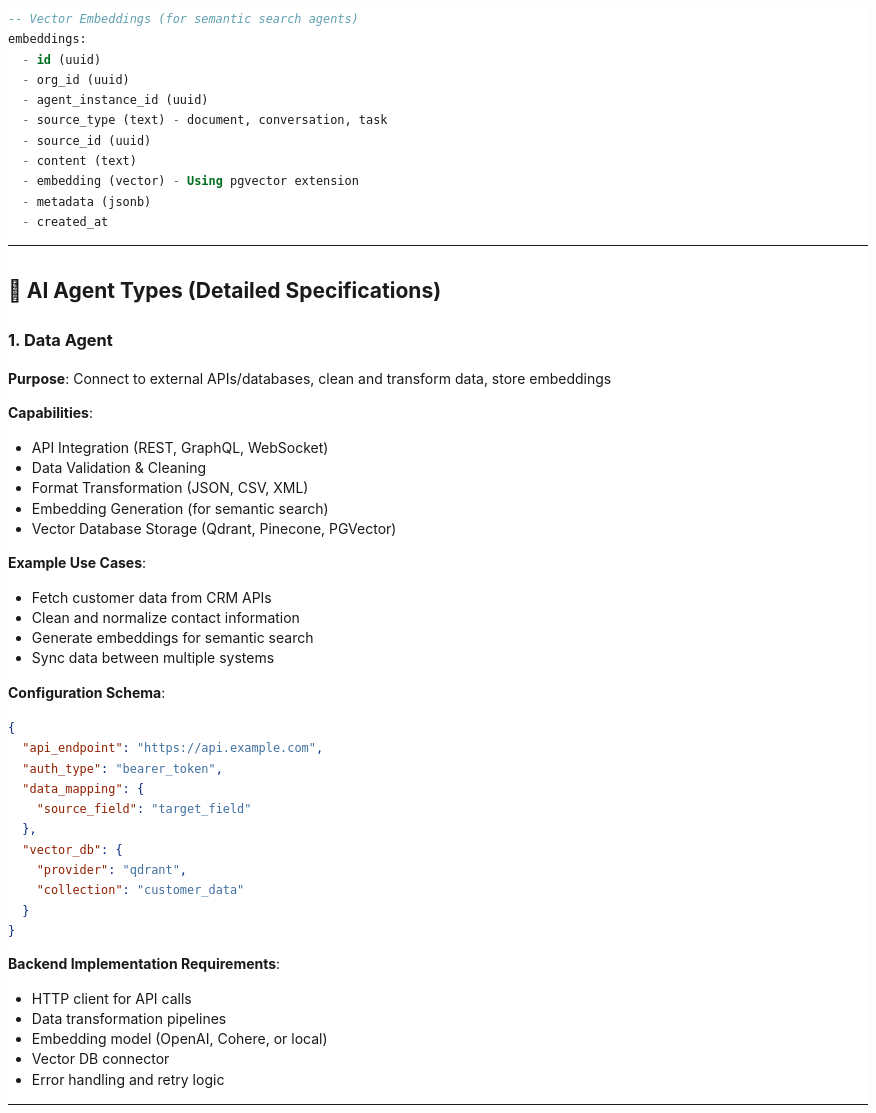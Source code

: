 ```sql
-- Vector Embeddings (for semantic search agents)
embeddings:
  - id (uuid)
  - org_id (uuid)
  - agent_instance_id (uuid)
  - source_type (text) - document, conversation, task
  - source_id (uuid)
  - content (text)
  - embedding (vector) - Using pgvector extension
  - metadata (jsonb)
  - created_at
```

---

## 🤖 AI Agent Types (Detailed Specifications)

### 1. Data Agent

**Purpose**: Connect to external APIs/databases, clean and transform data, store embeddings

**Capabilities**:
- API Integration (REST, GraphQL, WebSocket)
- Data Validation & Cleaning
- Format Transformation (JSON, CSV, XML)
- Embedding Generation (for semantic search)
- Vector Database Storage (Qdrant, Pinecone, PGVector)

**Example Use Cases**:
- Fetch customer data from CRM APIs
- Clean and normalize contact information
- Generate embeddings for semantic search
- Sync data between multiple systems

**Configuration Schema**:
```json
{
  "api_endpoint": "https://api.example.com",
  "auth_type": "bearer_token",
  "data_mapping": {
    "source_field": "target_field"
  },
  "vector_db": {
    "provider": "qdrant",
    "collection": "customer_data"
  }
}
```

**Backend Implementation Requirements**:
- HTTP client for API calls
- Data transformation pipelines
- Embedding model (OpenAI, Cohere, or local)
- Vector DB connector
- Error handling and retry logic

---